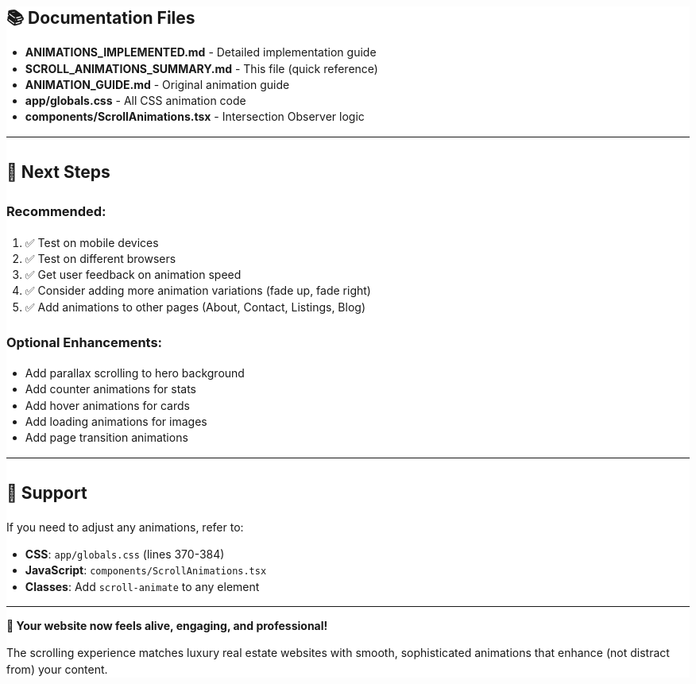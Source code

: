 
## 📚 Documentation Files

- **ANIMATIONS_IMPLEMENTED.md** - Detailed implementation guide
- **SCROLL_ANIMATIONS_SUMMARY.md** - This file (quick reference)
- **ANIMATION_GUIDE.md** - Original animation guide
- **app/globals.css** - All CSS animation code
- **components/ScrollAnimations.tsx** - Intersection Observer logic

---

## 🌟 Next Steps

### Recommended:
1. ✅ Test on mobile devices
2. ✅ Test on different browsers
3. ✅ Get user feedback on animation speed
4. ✅ Consider adding more animation variations (fade up, fade right)
5. ✅ Add animations to other pages (About, Contact, Listings, Blog)

### Optional Enhancements:
- Add parallax scrolling to hero background
- Add counter animations for stats
- Add hover animations for cards
- Add loading animations for images
- Add page transition animations

---

## 💬 Support

If you need to adjust any animations, refer to:
- **CSS**: `app/globals.css` (lines 370-384)
- **JavaScript**: `components/ScrollAnimations.tsx`
- **Classes**: Add `scroll-animate` to any element

---

**🎊 Your website now feels alive, engaging, and professional!**

The scrolling experience matches luxury real estate websites with smooth, sophisticated animations that enhance (not distract from) your content.


